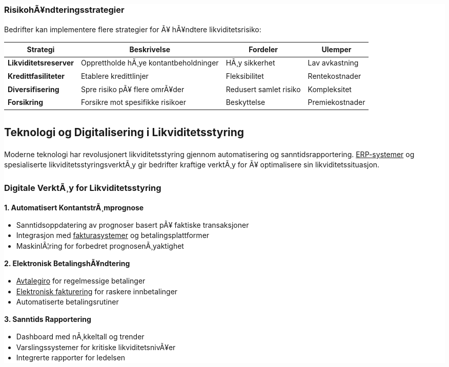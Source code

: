### RisikohÃ¥ndteringsstrategier

Bedrifter kan implementere flere strategier for Ã¥ hÃ¥ndtere likviditetsrisiko:

| Strategi | Beskrivelse | Fordeler | Ulemper |
|----------|-------------|----------|---------|
| **Likviditetsreserver** | Opprettholde hÃ¸ye kontantbeholdninger | HÃ¸y sikkerhet | Lav avkastning |
| **Kredittfasiliteter** | Etablere kredittlinjer | Fleksibilitet | Rentekostnader |
| **Diversifisering** | Spre risiko pÃ¥ flere omrÃ¥der | Redusert samlet risiko | Kompleksitet |
| **Forsikring** | Forsikre mot spesifikke risikoer | Beskyttelse | Premiekostnader |

## Teknologi og Digitalisering i Likviditetsstyring

Moderne teknologi har revolusjonert likviditetsstyring gjennom automatisering og sanntidsrapportering. [ERP-systemer](/blogs/regnskap/hva-er-erp-system "Hva er ERP-system? Komplett Guide til Enterprise Resource Planning") og spesialiserte likviditetsstyringsverktÃ¸y gir bedrifter kraftige verktÃ¸y for Ã¥ optimalisere sin likviditetssituasjon.

### Digitale VerktÃ¸y for Likviditetsstyring

**1. Automatisert KontantstrÃ¸mprognose**
* Sanntidsoppdatering av prognoser basert pÃ¥ faktiske transaksjoner
* Integrasjon med [fakturasystemer](/blogs/regnskap/hva-er-en-faktura "Hva er en Faktura? En Guide til Norske Fakturakrav") og betalingsplattformer
* MaskinlÃ¦ring for forbedret prognosenÃ¸yaktighet

**2. Elektronisk BetalingshÃ¥ndtering**
* [Avtalegiro](/blogs/regnskap/hva-er-avtalegiro "Hva er Avtalegiro? Komplett Guide til Automatiske Betalinger") for regelmessige betalinger
* [Elektronisk fakturering](/blogs/regnskap/hva-er-elektronisk-fakturering "Hva er Elektronisk Fakturering? Guide til Digital FakturahÃ¥ndtering") for raskere innbetalinger
* Automatiserte betalingsrutiner

**3. Sanntids Rapportering**
* Dashboard med nÃ¸kkeltall og trender
* Varslingssystemer for kritiske likviditetsnivÃ¥er
* Integrerte rapporter for ledelsen
